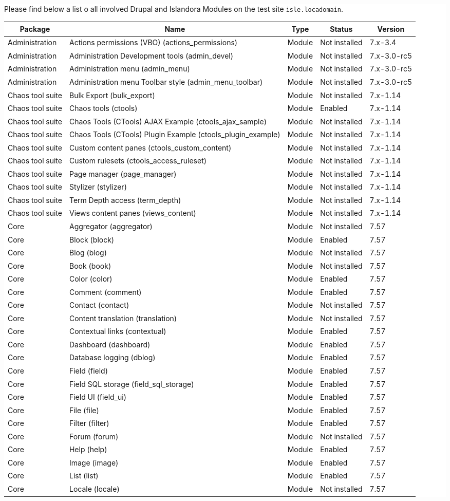 Please find below a list o all involved Drupal and Islandora Modules on the test site `isle.locadomain`.

| Package                 | Name                                                                | Type        | Status        | Version       |
| ------------            | ------------                                                        | ------------| ------------  | ------------  |
| Administration          | Actions permissions (VBO) (actions_permissions)                     | Module      | Not installed | 7.x-3.4       |
| Administration          | Administration Development tools (admin_devel)                      | Module      | Not installed | 7.x-3.0-rc5   |
| Administration          | Administration menu (admin_menu)                                    | Module      | Not installed | 7.x-3.0-rc5   |
| Administration          | Administration menu Toolbar style (admin_menu_toolbar)              | Module      | Not installed | 7.x-3.0-rc5   |
| Chaos tool suite        | Bulk Export (bulk_export)                                           | Module      | Not installed | 7.x-1.14      |
| Chaos tool suite        | Chaos tools (ctools)                                                | Module      | Enabled       | 7.x-1.14      |
| Chaos tool suite        | Chaos Tools (CTools) AJAX Example (ctools_ajax_sample)              | Module      | Not installed | 7.x-1.14      |
| Chaos tool suite        | Chaos Tools (CTools) Plugin Example (ctools_plugin_example)         | Module      | Not installed | 7.x-1.14      |
| Chaos tool suite        | Custom content panes (ctools_custom_content)                        | Module      | Not installed | 7.x-1.14      |
| Chaos tool suite        | Custom rulesets (ctools_access_ruleset)                             | Module      | Not installed | 7.x-1.14      |
| Chaos tool suite        | Page manager (page_manager)                                         | Module      | Not installed | 7.x-1.14      |
| Chaos tool suite        | Stylizer (stylizer)                                                 | Module      | Not installed | 7.x-1.14      |
| Chaos tool suite        | Term Depth access (term_depth)                                      | Module      | Not installed | 7.x-1.14      |
| Chaos tool suite        | Views content panes (views_content)                                 | Module      | Not installed | 7.x-1.14      |
| Core                    | Aggregator (aggregator)                                             | Module      | Not installed | 7.57          |
| Core                    | Block (block)                                                       | Module      | Enabled       | 7.57          |
| Core                    | Blog (blog)                                                         | Module      | Not installed | 7.57          |
| Core                    | Book (book)                                                         | Module      | Not installed | 7.57          |
| Core                    | Color (color)                                                       | Module      | Enabled       | 7.57          |
| Core                    | Comment (comment)                                                   | Module      | Enabled       | 7.57          |
| Core                    | Contact (contact)                                                   | Module      | Not installed | 7.57          |
| Core                    | Content translation (translation)                                   | Module      | Not installed | 7.57          |
| Core                    | Contextual links (contextual)                                       | Module      | Enabled       | 7.57          |
| Core                    | Dashboard (dashboard)                                               | Module      | Enabled       | 7.57          |
| Core                    | Database logging (dblog)                                            | Module      | Enabled       | 7.57          |
| Core                    | Field (field)                                                       | Module      | Enabled       | 7.57          |
| Core                    | Field SQL storage (field_sql_storage)                               | Module      | Enabled       | 7.57          |
| Core                    | Field UI (field_ui)                                                 | Module      | Enabled       | 7.57          |
| Core                    | File (file)                                                         | Module      | Enabled       | 7.57          |
| Core                    | Filter (filter)                                                     | Module      | Enabled       | 7.57          |
| Core                    | Forum (forum)                                                       | Module      | Not installed | 7.57          |
| Core                    | Help (help)                                                         | Module      | Enabled       | 7.57          |
| Core                    | Image (image)                                                       | Module      | Enabled       | 7.57          |
| Core                    | List (list)                                                         | Module      | Enabled       | 7.57          |
| Core                    | Locale (locale)                                                     | Module      | Not installed | 7.57          |